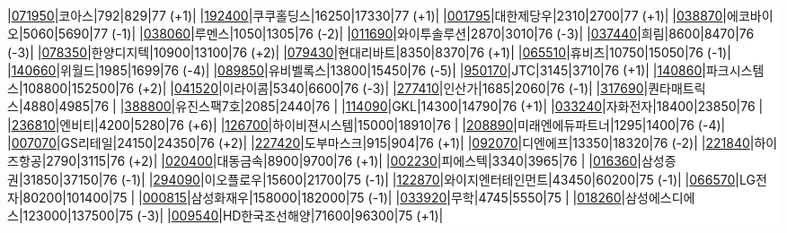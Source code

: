|[071950](https://finance.daum.net/quotes/A071950)|코아스|792|829|77 (+1)|
|[192400](https://finance.daum.net/quotes/A192400)|쿠쿠홀딩스|16250|17330|77 (+1)|
|[001795](https://finance.daum.net/quotes/A001795)|대한제당우|2310|2700|77 (+1)|
|[038870](https://finance.daum.net/quotes/A038870)|에코바이오|5060|5690|77 (-1)|
|[038060](https://finance.daum.net/quotes/A038060)|루멘스|1050|1305|76 (-2)|
|[011690](https://finance.daum.net/quotes/A011690)|와이투솔루션|2870|3010|76 (-3)|
|[037440](https://finance.daum.net/quotes/A037440)|희림|8600|8470|76 (-3)|
|[078350](https://finance.daum.net/quotes/A078350)|한양디지텍|10900|13100|76 (+2)|
|[079430](https://finance.daum.net/quotes/A079430)|현대리바트|8350|8370|76 (+1)|
|[065510](https://finance.daum.net/quotes/A065510)|휴비츠|10750|15050|76 (-1)|
|[140660](https://finance.daum.net/quotes/A140660)|위월드|1985|1699|76 (-4)|
|[089850](https://finance.daum.net/quotes/A089850)|유비벨록스|13800|15450|76 (-5)|
|[950170](https://finance.daum.net/quotes/A950170)|JTC|3145|3710|76 (+1)|
|[140860](https://finance.daum.net/quotes/A140860)|파크시스템스|108800|152500|76 (+2)|
|[041520](https://finance.daum.net/quotes/A041520)|이라이콤|5340|6600|76 (-3)|
|[277410](https://finance.daum.net/quotes/A277410)|인산가|1685|2060|76 (-1)|
|[317690](https://finance.daum.net/quotes/A317690)|퀀타매트릭스|4880|4985|76 |
|[388800](https://finance.daum.net/quotes/A388800)|유진스팩7호|2085|2440|76 |
|[114090](https://finance.daum.net/quotes/A114090)|GKL|14300|14790|76 (+1)|
|[033240](https://finance.daum.net/quotes/A033240)|자화전자|18400|23850|76 |
|[236810](https://finance.daum.net/quotes/A236810)|엔비티|4200|5280|76 (+6)|
|[126700](https://finance.daum.net/quotes/A126700)|하이비젼시스템|15000|18910|76 |
|[208890](https://finance.daum.net/quotes/A208890)|미래엔에듀파트너|1295|1400|76 (-4)|
|[007070](https://finance.daum.net/quotes/A007070)|GS리테일|24150|24350|76 (+2)|
|[227420](https://finance.daum.net/quotes/A227420)|도부마스크|915|904|76 (+1)|
|[092070](https://finance.daum.net/quotes/A092070)|디엔에프|13350|18320|76 (-2)|
|[221840](https://finance.daum.net/quotes/A221840)|하이즈항공|2790|3115|76 (+2)|
|[020400](https://finance.daum.net/quotes/A020400)|대동금속|8900|9700|76 (+1)|
|[002230](https://finance.daum.net/quotes/A002230)|피에스텍|3340|3965|76 |
|[016360](https://finance.daum.net/quotes/A016360)|삼성증권|31850|37150|76 (-1)|
|[294090](https://finance.daum.net/quotes/A294090)|이오플로우|15600|21700|75 (-1)|
|[122870](https://finance.daum.net/quotes/A122870)|와이지엔터테인먼트|43450|60200|75 (-1)|
|[066570](https://finance.daum.net/quotes/A066570)|LG전자|80200|101400|75 |
|[000815](https://finance.daum.net/quotes/A000815)|삼성화재우|158000|182000|75 (-1)|
|[033920](https://finance.daum.net/quotes/A033920)|무학|4745|5550|75 |
|[018260](https://finance.daum.net/quotes/A018260)|삼성에스디에스|123000|137500|75 (-3)|
|[009540](https://finance.daum.net/quotes/A009540)|HD한국조선해양|71600|96300|75 (+1)|